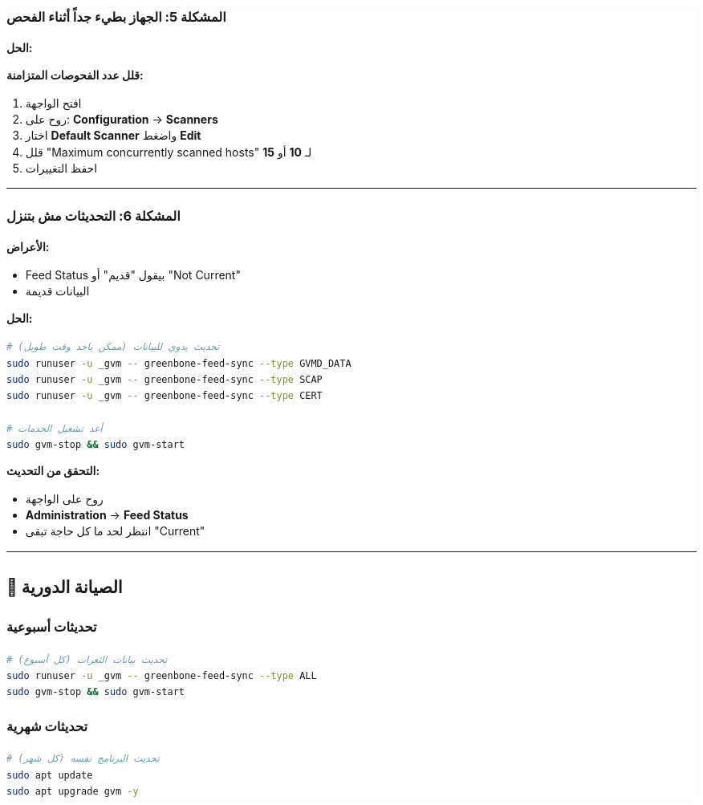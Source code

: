 
### المشكلة 5: الجهاز بطيء جداً أثناء الفحص

**الحل:**

**قلل عدد الفحوصات المتزامنة:**

1. افتح الواجهة
2. روح على: **Configuration** → **Scanners**
3. اختار **Default Scanner** واضغط **Edit**
4. قلل "Maximum concurrently scanned hosts" لـ **10** أو **15**
5. احفظ التغييرات

---

### المشكلة 6: التحديثات مش بتنزل

**الأعراض:**
- Feed Status بيقول "قديم" أو "Not Current"
- البيانات قديمة

**الحل:**
```bash
# تحديث يدوي للبيانات (ممكن ياخد وقت طويل)
sudo runuser -u _gvm -- greenbone-feed-sync --type GVMD_DATA
sudo runuser -u _gvm -- greenbone-feed-sync --type SCAP
sudo runuser -u _gvm -- greenbone-feed-sync --type CERT

# أعد تشغيل الخدمات
sudo gvm-stop && sudo gvm-start
```

**التحقق من التحديث:**
- روح على الواجهة
- **Administration** → **Feed Status**
- انتظر لحد ما كل حاجة تبقى "Current"

---

## 🔄 الصيانة الدورية

### تحديثات أسبوعية

```bash
# تحديث بيانات الثغرات (كل أسبوع)
sudo runuser -u _gvm -- greenbone-feed-sync --type ALL
sudo gvm-stop && sudo gvm-start
```

### تحديثات شهرية

```bash
# تحديث البرنامج نفسه (كل شهر)
sudo apt update
sudo apt upgrade gvm -y
```
